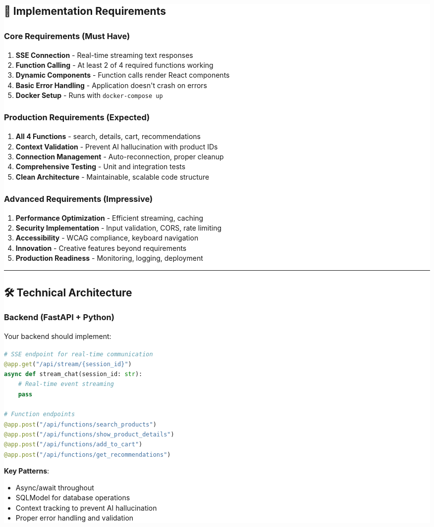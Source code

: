 
## 📝 Implementation Requirements

### Core Requirements (Must Have)
1. **SSE Connection** - Real-time streaming text responses
2. **Function Calling** - At least 2 of 4 required functions working
3. **Dynamic Components** - Function calls render React components
4. **Basic Error Handling** - Application doesn't crash on errors
5. **Docker Setup** - Runs with `docker-compose up`

### Production Requirements (Expected)
1. **All 4 Functions** - search, details, cart, recommendations
2. **Context Validation** - Prevent AI hallucination with product IDs
3. **Connection Management** - Auto-reconnection, proper cleanup
4. **Comprehensive Testing** - Unit and integration tests
5. **Clean Architecture** - Maintainable, scalable code structure

### Advanced Requirements (Impressive)
1. **Performance Optimization** - Efficient streaming, caching
2. **Security Implementation** - Input validation, CORS, rate limiting
3. **Accessibility** - WCAG compliance, keyboard navigation
4. **Innovation** - Creative features beyond requirements
5. **Production Readiness** - Monitoring, logging, deployment

---

## 🛠 Technical Architecture

### Backend (FastAPI + Python)
Your backend should implement:
```python
# SSE endpoint for real-time communication
@app.get("/api/stream/{session_id}")
async def stream_chat(session_id: str):
    # Real-time event streaming
    pass

# Function endpoints
@app.post("/api/functions/search_products")
@app.post("/api/functions/show_product_details")  
@app.post("/api/functions/add_to_cart")
@app.post("/api/functions/get_recommendations")
```

**Key Patterns**:
- Async/await throughout
- SQLModel for database operations
- Context tracking to prevent AI hallucination
- Proper error handling and validation
